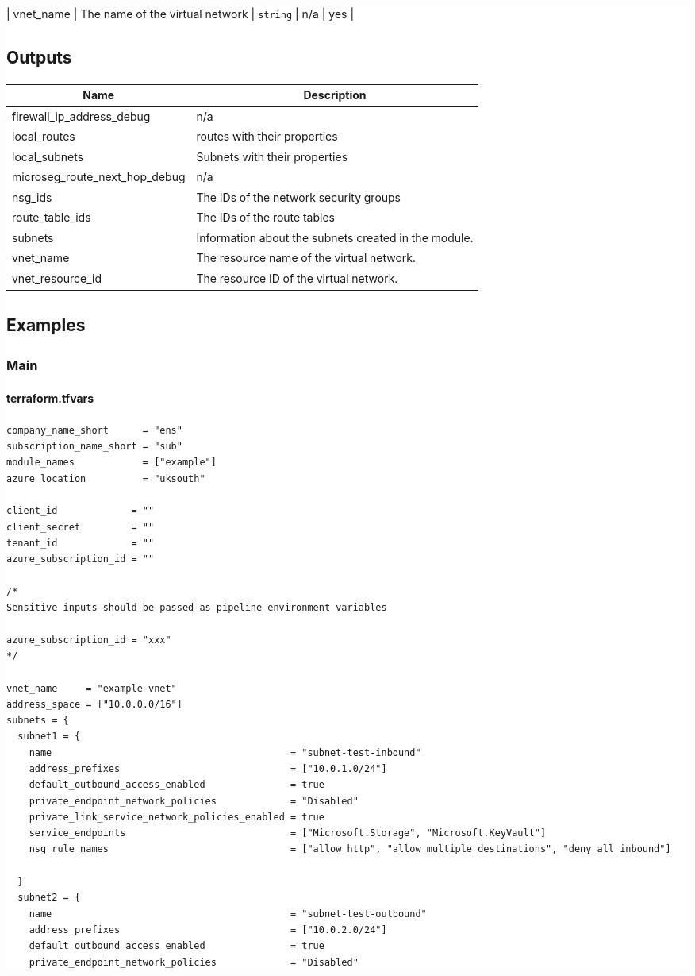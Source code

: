 | vnet\_name                            | The name of the virtual network                                                                                                                                                                                                                                                                                                                                                                                                                                                                                                                                                                                                                                                                                                                                                                                                                                                                                                                                                                                                                                                                                                                                                                                                                                                                                                                                                                                                                                                                                                                                                                                                                                                                                                                                                                                                                             | `string`                                                                                                                                                                                                                                                                                                                                                                                                                                                                                                                                                                                                                                                                                                                                                                                                                                                                                                                                                                                                                                                                                                                                                                                                                        | n/a                    |   yes    |

## Outputs

| Name                              | Description                                          |
| --------------------------------- | ---------------------------------------------------- |
| firewall\_ip\_address\_debug      | n/a                                                  |
| local\_routes                     | routes with their properties                         |
| local\_subnets                    | Subnets with their properties                        |
| microseg\_route\_next\_hop\_debug | n/a                                                  |
| nsg\_ids                          | The IDs of the network security groups               |
| route\_table\_ids                 | The IDs of the route tables                          |
| subnets                           | Information about the subnets created in the module. |
| vnet\_name                        | The resource name of the virtual network.            |
| vnet\_resource\_id                | The resource ID of the virtual network.              |

## Examples
### Main
#### terraform.tfvars
```hcl
company_name_short      = "ens"
subscription_name_short = "sub"
module_names            = ["example"]
azure_location          = "uksouth"

client_id             = ""
client_secret         = ""
tenant_id             = ""
azure_subscription_id = ""

/*
Sensitive inputs should be passed as pipeline environment variables

azure_subscription_id = "xxx"
*/

vnet_name     = "example-vnet"
address_space = ["10.0.0.0/16"]
subnets = {
  subnet1 = {
    name                                          = "subnet-test-inbound"
    address_prefixes                              = ["10.0.1.0/24"]
    default_outbound_access_enabled               = true
    private_endpoint_network_policies             = "Disabled"
    private_link_service_network_policies_enabled = true
    service_endpoints                             = ["Microsoft.Storage", "Microsoft.KeyVault"]
    nsg_rule_names                                = ["allow_http", "allow_multiple_destinations", "deny_all_inbound"]

  }
  subnet2 = {
    name                                          = "subnet-test-outbound"
    address_prefixes                              = ["10.0.2.0/24"]
    default_outbound_access_enabled               = true
    private_endpoint_network_policies             = "Disabled"
```